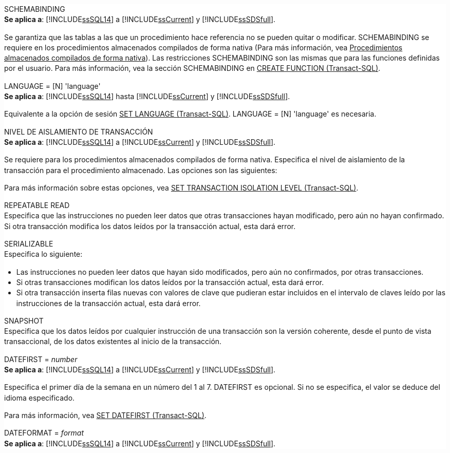 SCHEMABINDING  
 **Se aplica a**: [!INCLUDE[ssSQL14](../../includes/sssql14-md.md)] a [!INCLUDE[ssCurrent](../../includes/sscurrent-md.md)] y [!INCLUDE[ssSDSfull](../../includes/sssdsfull-md.md)].  
  
 Se garantiza que las tablas a las que un procedimiento hace referencia no se pueden quitar o modificar. SCHEMABINDING se requiere en los procedimientos almacenados compilados de forma nativa (Para más información, vea [Procedimientos almacenados compilados de forma nativa](../../relational-databases/in-memory-oltp/natively-compiled-stored-procedures.md)). Las restricciones SCHEMABINDING son las mismas que para las funciones definidas por el usuario. Para más información, vea la sección SCHEMABINDING en [CREATE FUNCTION &#40;Transact-SQL&#41;](../../t-sql/statements/create-function-transact-sql.md).  
  
LANGUAGE = [N] 'language'  
 **Se aplica a**: [!INCLUDE[ssSQL14](../../includes/sssql14-md.md)] hasta [!INCLUDE[ssCurrent](../../includes/sscurrent-md.md)] y [!INCLUDE[ssSDSfull](../../includes/sssdsfull-md.md)].  
  
 Equivalente a la opción de sesión [SET LANGUAGE &#40;Transact-SQL&#41;](../../t-sql/statements/set-language-transact-sql.md). LANGUAGE = [N] 'language' es necesaria.  
  
NIVEL DE AISLAMIENTO DE TRANSACCIÓN  
 **Se aplica a**: [!INCLUDE[ssSQL14](../../includes/sssql14-md.md)] a [!INCLUDE[ssCurrent](../../includes/sscurrent-md.md)] y [!INCLUDE[ssSDSfull](../../includes/sssdsfull-md.md)].  
  
 Se requiere para los procedimientos almacenados compilados de forma nativa. Especifica el nivel de aislamiento de la transacción para el procedimiento almacenado. Las opciones son las siguientes:  
  
 Para más información sobre estas opciones, vea [SET TRANSACTION ISOLATION LEVEL &#40;Transact-SQL&#41;](../../t-sql/statements/set-transaction-isolation-level-transact-sql.md).  
  
REPEATABLE READ  
 Especifica que las instrucciones no pueden leer datos que otras transacciones hayan modificado, pero aún no hayan confirmado. Si otra transacción modifica los datos leídos por la transacción actual, esta dará error.  
  
SERIALIZABLE  
 Especifica lo siguiente:  
-   Las instrucciones no pueden leer datos que hayan sido modificados, pero aún no confirmados, por otras transacciones.  
-   Si otras transacciones modifican los datos leídos por la transacción actual, esta dará error.  
-   Si otra transacción inserta filas nuevas con valores de clave que pudieran estar incluidos en el intervalo de claves leído por las instrucciones de la transacción actual, esta dará error.  
  
SNAPSHOT  
 Especifica que los datos leídos por cualquier instrucción de una transacción son la versión coherente, desde el punto de vista transaccional, de los datos existentes al inicio de la transacción.  
  
DATEFIRST = *number*  
 **Se aplica a**: [!INCLUDE[ssSQL14](../../includes/sssql14-md.md)] a [!INCLUDE[ssCurrent](../../includes/sscurrent-md.md)] y [!INCLUDE[ssSDSfull](../../includes/sssdsfull-md.md)].  
  
 Especifica el primer día de la semana en un número del 1 al 7. DATEFIRST es opcional. Si no se especifica, el valor se deduce del idioma especificado.  
  
 Para más información, vea [SET DATEFIRST &#40;Transact-SQL&#41;](../../t-sql/statements/set-datefirst-transact-sql.md).  
  
DATEFORMAT = *format*  
 **Se aplica a**: [!INCLUDE[ssSQL14](../../includes/sssql14-md.md)] a [!INCLUDE[ssCurrent](../../includes/sscurrent-md.md)] y [!INCLUDE[ssSDSfull](../../includes/sssdsfull-md.md)].  
  
